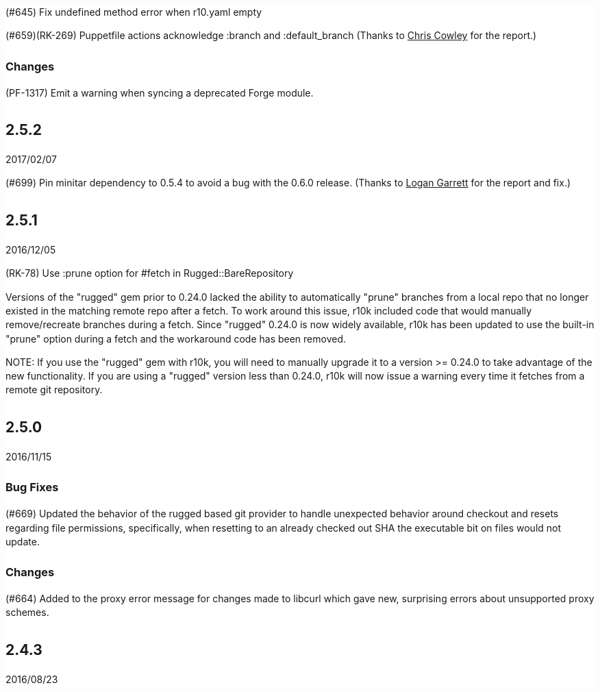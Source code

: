 (#645) Fix undefined method error when r10.yaml empty

(#659)(RK-269) Puppetfile actions acknowledge :branch and :default_branch
(Thanks to [Chris Cowley](https://github.com/chriscowley) for the report.)

### Changes

(PF-1317) Emit a warning when syncing a deprecated Forge module.

2.5.2
-----

2017/02/07

(#699) Pin minitar dependency to 0.5.4 to avoid a bug with the 0.6.0 release.
(Thanks to [Logan Garrett](https://github.com/lngarrett) for the report and fix.)

2.5.1
-----

2016/12/05

(RK-78) Use :prune option for #fetch in Rugged::BareRepository

Versions of the "rugged" gem prior to 0.24.0 lacked the ability to automatically
"prune" branches from a local repo that no longer existed in the matching remote
repo after a fetch. To work around this issue, r10k included code that would
manually remove/recreate branches during a fetch. Since "rugged" 0.24.0 is now
widely available, r10k has been updated to use the built-in "prune" option
during a fetch and the workaround code has been removed.

NOTE: If you use the "rugged" gem with r10k, you will need to manually upgrade
it to a version >= 0.24.0 to take advantage of the new functionality. If you
are using a "rugged" version less than 0.24.0, r10k will now issue a warning
every time it fetches from a remote git repository.

2.5.0
-----

2016/11/15

### Bug Fixes

(#669) Updated the behavior of the rugged based git provider to handle
unexpected behavior around checkout and resets regarding file permissions,
specifically, when resetting to an already checked out SHA the executable bit
on files would not update.

### Changes

(#664) Added to the proxy error message for changes made to libcurl which gave
new, surprising errors about unsupported proxy schemes.

2.4.3
-----

2016/08/23
